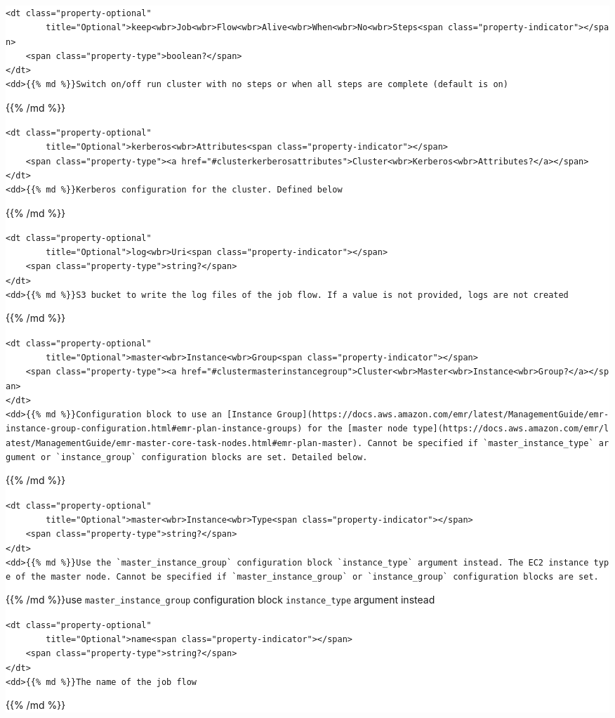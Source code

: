     <dt class="property-optional"
            title="Optional">keep<wbr>Job<wbr>Flow<wbr>Alive<wbr>When<wbr>No<wbr>Steps<span class="property-indicator"></span>
        <span class="property-type">boolean?</span>
    </dt>
    <dd>{{% md %}}Switch on/off run cluster with no steps or when all steps are complete (default is on)
{{% /md %}}</dd>

    <dt class="property-optional"
            title="Optional">kerberos<wbr>Attributes<span class="property-indicator"></span>
        <span class="property-type"><a href="#clusterkerberosattributes">Cluster<wbr>Kerberos<wbr>Attributes?</a></span>
    </dt>
    <dd>{{% md %}}Kerberos configuration for the cluster. Defined below
{{% /md %}}</dd>

    <dt class="property-optional"
            title="Optional">log<wbr>Uri<span class="property-indicator"></span>
        <span class="property-type">string?</span>
    </dt>
    <dd>{{% md %}}S3 bucket to write the log files of the job flow. If a value is not provided, logs are not created
{{% /md %}}</dd>

    <dt class="property-optional"
            title="Optional">master<wbr>Instance<wbr>Group<span class="property-indicator"></span>
        <span class="property-type"><a href="#clustermasterinstancegroup">Cluster<wbr>Master<wbr>Instance<wbr>Group?</a></span>
    </dt>
    <dd>{{% md %}}Configuration block to use an [Instance Group](https://docs.aws.amazon.com/emr/latest/ManagementGuide/emr-instance-group-configuration.html#emr-plan-instance-groups) for the [master node type](https://docs.aws.amazon.com/emr/latest/ManagementGuide/emr-master-core-task-nodes.html#emr-plan-master). Cannot be specified if `master_instance_type` argument or `instance_group` configuration blocks are set. Detailed below.
{{% /md %}}</dd>

    <dt class="property-optional"
            title="Optional">master<wbr>Instance<wbr>Type<span class="property-indicator"></span>
        <span class="property-type">string?</span>
    </dt>
    <dd>{{% md %}}Use the `master_instance_group` configuration block `instance_type` argument instead. The EC2 instance type of the master node. Cannot be specified if `master_instance_group` or `instance_group` configuration blocks are set.
{{% /md %}}<span class="property-deprecated">use `master_instance_group` configuration block `instance_type` argument instead</span></dd>

    <dt class="property-optional"
            title="Optional">name<span class="property-indicator"></span>
        <span class="property-type">string?</span>
    </dt>
    <dd>{{% md %}}The name of the job flow
{{% /md %}}</dd>
